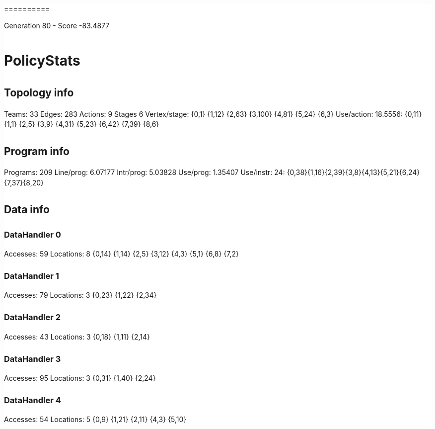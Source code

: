 
==========

Generation 80 - Score -83.4877

# PolicyStats
## Topology info
Teams:		33
Edges:		283
Actions:	9
Stages		6
Vertex/stage:	{0,1} {1,12} {2,63} {3,100} {4,81} {5,24} {6,3} 
Use/action:	18.5556: {0,11} {1,1} {2,5} {3,9} {4,31} {5,23} {6,42} {7,39} {8,6} 

## Program info
Programs:	209
Line/prog:	6.07177
Intr/prog:	5.03828
Use/prog:	1.35407
Use/instr:	24: {0,38}{1,16}{2,39}{3,8}{4,13}{5,21}{6,24}{7,37}{8,20}

## Data info

### DataHandler 0
Accesses:	59
Locations:	8
{0,14} {1,14} {2,5} {3,12} {4,3} {5,1} {6,8} {7,2} 

### DataHandler 1
Accesses:	79
Locations:	3
{0,23} {1,22} {2,34} 

### DataHandler 2
Accesses:	43
Locations:	3
{0,18} {1,11} {2,14} 

### DataHandler 3
Accesses:	95
Locations:	3
{0,31} {1,40} {2,24} 

### DataHandler 4
Accesses:	54
Locations:	5
{0,9} {1,21} {2,11} {4,3} {5,10} 
